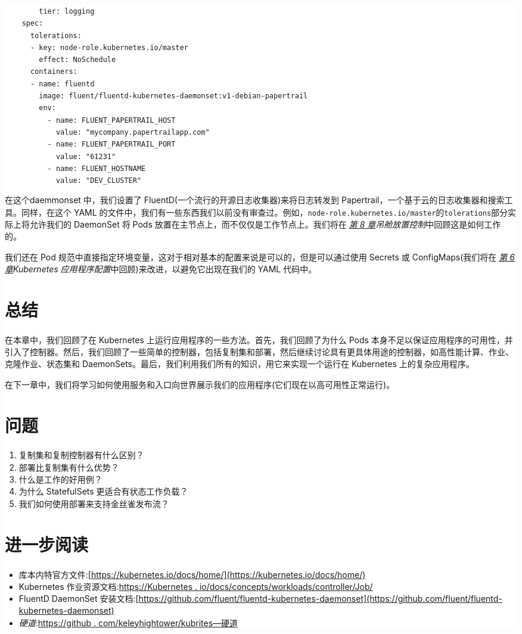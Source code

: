 ```
        tier: logging
    spec:
      tolerations:
      - key: node-role.kubernetes.io/master
        effect: NoSchedule
      containers:
      - name: fluentd
        image: fluent/fluentd-kubernetes-daemonset:v1-debian-papertrail
        env:
          - name: FLUENT_PAPERTRAIL_HOST
            value: "mycompany.papertrailapp.com"
          - name: FLUENT_PAPERTRAIL_PORT
            value: "61231"
          - name: FLUENT_HOSTNAME
            value: "DEV_CLUSTER"
```

在这个daemmonset 中，我们设置了 FluentD(一个流行的开源日志收集器)来将日志转发到 Papertrail，一个基于云的日志收集器和搜索工具。同样，在这个 YAML 的文件中，我们有一些东西我们以前没有审查过。例如，`node-role.kubernetes.io/master`的`tolerations`部分实际上将允许我们的 DaemonSet 将 Pods 放置在主节点上，而不仅仅是工作节点上。我们将在 [*第 8 章*](08.html#_idTextAnchor186)*吊舱放置控制*中回顾这是如何工作的。

我们还在 Pod 规范中直接指定环境变量，这对于相对基本的配置来说是可以的，但是可以通过使用 Secrets 或 ConfigMaps(我们将在 [*第 6 章*](06.html#_idTextAnchor143)*Kubernetes 应用程序配置*中回顾)来改进，以避免它出现在我们的 YAML 代码中。

# 总结

在本章中，我们回顾了在 Kubernetes 上运行应用程序的一些方法。首先，我们回顾了为什么 Pods 本身不足以保证应用程序的可用性，并引入了控制器。然后，我们回顾了一些简单的控制器，包括复制集和部署，然后继续讨论具有更具体用途的控制器，如高性能计算、作业、克隆作业、状态集和 DaemonSets。最后，我们利用我们所有的知识，用它来实现一个运行在 Kubernetes 上的复杂应用程序。

在下一章中，我们将学习如何使用服务和入口向世界展示我们的应用程序(它们现在以高可用性正常运行)。

# 问题

1.  复制集和复制控制器有什么区别？
2.  部署比复制集有什么优势？
3.  什么是工作的好用例？
4.  为什么 StatefulSets 更适合有状态工作负载？
5.  我们如何使用部署来支持金丝雀发布流？

# 进一步阅读

*   库本内特官方文件:[https://kubernetes.io/docs/home/](https://kubernetes.io/docs/home/)
*   Kubernetes 作业资源文档:[https://Kubernetes . io/docs/concepts/workloads/controller/Job/](https://kubernetes.io/docs/concepts/workloads/controllers/job/)
*   FluentD DaemonSet 安装文档:[https://github.com/fluent/fluentd-kubernetes-daemonset](https://github.com/fluent/fluentd-kubernetes-daemonset)
*   *硬道*:[https://github . com/keleyhightower/kubrites—硬道](https://github.com/kelseyhightower/kubernetes-the-hard-way)